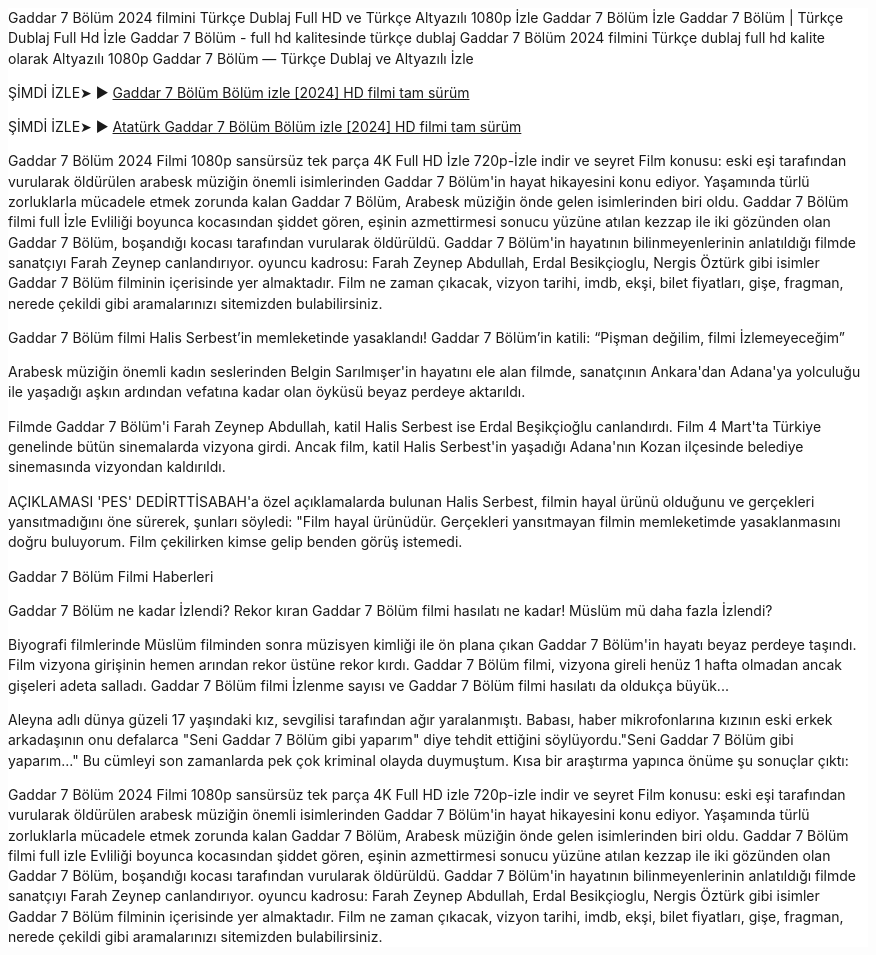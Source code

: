Gaddar 7 Bölüm 2024 filmini Türkçe Dublaj Full HD ve Türkçe Altyazılı 1080p İzle Gaddar 7 Bölüm İzle Gaddar 7 Bölüm | Türkçe Dublaj Full Hd İzle Gaddar 7 Bölüm - full hd kalitesinde türkçe dublaj Gaddar 7 Bölüm 2024 filmini Türkçe dublaj full hd kalite olarak Altyazılı 1080p Gaddar 7 Bölüm — Türkçe Dublaj ve Altyazılı İzle

ŞİMDİ İZLE➤ ► [Gaddar 7 Bölüm Bölüm izle [2024] HD filmi tam sürüm](https://seikonews.today/)

ŞİMDİ İZLE➤ ► [Atatürk Gaddar 7 Bölüm Bölüm izle [2024] HD filmi tam sürüm](https://seikonews.today/)

Gaddar 7 Bölüm 2024 Filmi 1080p sansürsüz tek parça 4K Full HD İzle 720p-İzle indir ve seyret Film konusu: eski eşi tarafından vurularak öldürülen arabesk müziğin önemli isimlerinden Gaddar 7 Bölüm'in hayat hikayesini konu ediyor. Yaşamında türlü zorluklarla mücadele etmek zorunda kalan Gaddar 7 Bölüm, Arabesk müziğin önde gelen isimlerinden biri oldu. Gaddar 7 Bölüm filmi full İzle Evliliği boyunca kocasından şiddet gören, eşinin azmettirmesi sonucu yüzüne atılan kezzap ile iki gözünden olan Gaddar 7 Bölüm, boşandığı kocası tarafından vurularak öldürüldü. Gaddar 7 Bölüm'in hayatının bilinmeyenlerinin anlatıldığı filmde sanatçıyı Farah Zeynep canlandırıyor. oyuncu kadrosu: Farah Zeynep Abdullah, Erdal Besikçioglu, Nergis Öztürk gibi isimler Gaddar 7 Bölüm filminin içerisinde yer almaktadır. Film ne zaman çıkacak, vizyon tarihi, imdb, ekşi, bilet fiyatları, gişe, fragman, nerede çekildi gibi aramalarınızı sitemizden bulabilirsiniz.

Gaddar 7 Bölüm filmi Halis Serbest’in memleketinde yasaklandı! Gaddar 7 Bölüm’in katili: “Pişman değilim, filmi İzlemeyeceğim”

Arabesk müziğin önemli kadın seslerinden Belgin Sarılmışer'in hayatını ele alan filmde, sanatçının Ankara'dan Adana'ya yolculuğu ile yaşadığı aşkın ardından vefatına kadar olan öyküsü beyaz perdeye aktarıldı.

Filmde Gaddar 7 Bölüm'i Farah Zeynep Abdullah, katil Halis Serbest ise Erdal Beşikçioğlu canlandırdı. Film 4 Mart'ta Türkiye genelinde bütün sinemalarda vizyona girdi. Ancak film, katil Halis Serbest'in yaşadığı Adana'nın Kozan ilçesinde belediye sinemasında vizyondan kaldırıldı.

AÇIKLAMASI 'PES' DEDİRTTİSABAH'a özel açıklamalarda bulunan Halis Serbest, filmin hayal ürünü olduğunu ve gerçekleri yansıtmadığını öne sürerek, şunları söyledi: "Film hayal ürünüdür. Gerçekleri yansıtmayan filmin memleketimde yasaklanmasını doğru buluyorum. Film çekilirken kimse gelip benden görüş istemedi.

Gaddar 7 Bölüm Filmi Haberleri

Gaddar 7 Bölüm ne kadar İzlendi? Rekor kıran Gaddar 7 Bölüm filmi hasılatı ne kadar! Müslüm mü daha fazla İzlendi?

Biyografi filmlerinde Müslüm filminden sonra müzisyen kimliği ile ön plana çıkan Gaddar 7 Bölüm'in hayatı beyaz perdeye taşındı. Film vizyona girişinin hemen arından rekor üstüne rekor kırdı. Gaddar 7 Bölüm filmi, vizyona gireli henüz 1 hafta olmadan ancak gişeleri adeta salladı. Gaddar 7 Bölüm filmi İzlenme sayısı ve Gaddar 7 Bölüm filmi hasılatı da oldukça büyük...

Aleyna adlı dünya güzeli 17 yaşındaki kız, sevgilisi tarafından ağır yaralanmıştı. Babası, haber mikrofonlarına kızının eski erkek arkadaşının onu defalarca "Seni Gaddar 7 Bölüm gibi yaparım" diye tehdit ettiğini söylüyordu."Seni Gaddar 7 Bölüm gibi yaparım..." Bu cümleyi son zamanlarda pek çok kriminal olayda duymuştum. Kısa bir araştırma yapınca önüme şu sonuçlar çıktı:

Gaddar 7 Bölüm 2024 Filmi 1080p sansürsüz tek parça 4K Full HD izle 720p-izle indir ve seyret Film konusu: eski eşi tarafından vurularak öldürülen arabesk müziğin önemli isimlerinden Gaddar 7 Bölüm'in hayat hikayesini konu ediyor. Yaşamında türlü zorluklarla mücadele etmek zorunda kalan Gaddar 7 Bölüm, Arabesk müziğin önde gelen isimlerinden biri oldu. Gaddar 7 Bölüm filmi full izle Evliliği boyunca kocasından şiddet gören, eşinin azmettirmesi sonucu yüzüne atılan kezzap ile iki gözünden olan Gaddar 7 Bölüm, boşandığı kocası tarafından vurularak öldürüldü. Gaddar 7 Bölüm'in hayatının bilinmeyenlerinin anlatıldığı filmde sanatçıyı Farah Zeynep canlandırıyor. oyuncu kadrosu: Farah Zeynep Abdullah, Erdal Besikçioglu, Nergis Öztürk gibi isimler Gaddar 7 Bölüm filminin içerisinde yer almaktadır. Film ne zaman çıkacak, vizyon tarihi, imdb, ekşi, bilet fiyatları, gişe, fragman, nerede çekildi gibi aramalarınızı sitemizden bulabilirsiniz.
